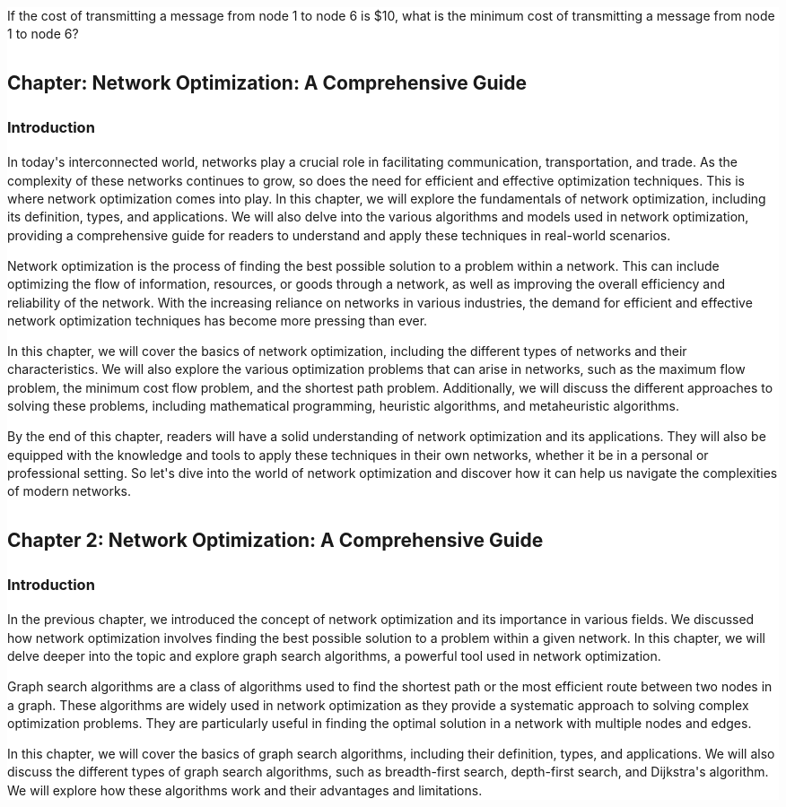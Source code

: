 If the cost of transmitting a message from node 1 to node 6 is $10, what is the minimum cost of transmitting a message from node 1 to node 6?


## Chapter: Network Optimization: A Comprehensive Guide

### Introduction

In today's interconnected world, networks play a crucial role in facilitating communication, transportation, and trade. As the complexity of these networks continues to grow, so does the need for efficient and effective optimization techniques. This is where network optimization comes into play. In this chapter, we will explore the fundamentals of network optimization, including its definition, types, and applications. We will also delve into the various algorithms and models used in network optimization, providing a comprehensive guide for readers to understand and apply these techniques in real-world scenarios.

Network optimization is the process of finding the best possible solution to a problem within a network. This can include optimizing the flow of information, resources, or goods through a network, as well as improving the overall efficiency and reliability of the network. With the increasing reliance on networks in various industries, the demand for efficient and effective network optimization techniques has become more pressing than ever.

In this chapter, we will cover the basics of network optimization, including the different types of networks and their characteristics. We will also explore the various optimization problems that can arise in networks, such as the maximum flow problem, the minimum cost flow problem, and the shortest path problem. Additionally, we will discuss the different approaches to solving these problems, including mathematical programming, heuristic algorithms, and metaheuristic algorithms.

By the end of this chapter, readers will have a solid understanding of network optimization and its applications. They will also be equipped with the knowledge and tools to apply these techniques in their own networks, whether it be in a personal or professional setting. So let's dive into the world of network optimization and discover how it can help us navigate the complexities of modern networks.


## Chapter 2: Network Optimization: A Comprehensive Guide




### Introduction

In the previous chapter, we introduced the concept of network optimization and its importance in various fields. We discussed how network optimization involves finding the best possible solution to a problem within a given network. In this chapter, we will delve deeper into the topic and explore graph search algorithms, a powerful tool used in network optimization.

Graph search algorithms are a class of algorithms used to find the shortest path or the most efficient route between two nodes in a graph. These algorithms are widely used in network optimization as they provide a systematic approach to solving complex optimization problems. They are particularly useful in finding the optimal solution in a network with multiple nodes and edges.

In this chapter, we will cover the basics of graph search algorithms, including their definition, types, and applications. We will also discuss the different types of graph search algorithms, such as breadth-first search, depth-first search, and Dijkstra's algorithm. We will explore how these algorithms work and their advantages and limitations.
